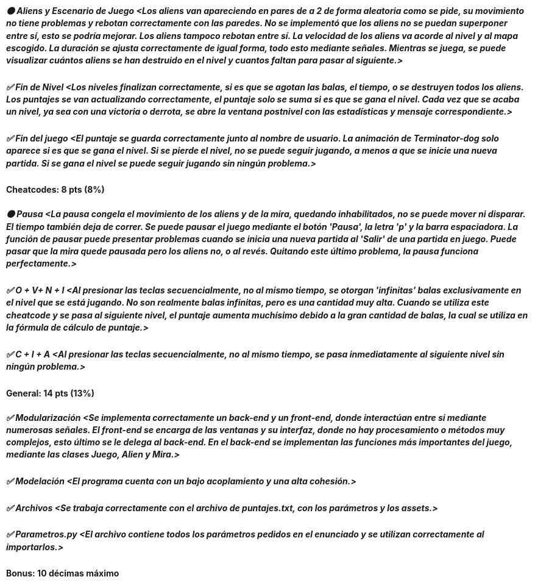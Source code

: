##### 🟠 Aliens y Escenario de Juego <Los aliens  van apareciendo en pares de a 2 de forma aleatoria como se pide, su movimiento no tiene problemas y rebotan correctamente con las paredes. No se implementó que los aliens no se puedan superponer entre sí, esto se podría mejorar. Los aliens tampoco rebotan entre sí. La velocidad de los aliens va acorde al nivel y al mapa escogido. La duración se ajusta correctamente de igual forma, todo esto mediante señales. Mientras se juega, se puede visualizar cuántos aliens se han destruido en el nivel y cuantos faltan para pasar al siguiente.\>
##### ✅ Fin de Nivel <Los niveles finalizan correctamente, si es que se agotan las balas, el tiempo, o se destruyen todos los aliens. Los puntajes se van actualizando correctamente, el puntaje solo se suma si es que se gana el nivel. Cada vez que se acaba un nivel, ya sea con una victoria o derrota, se abre la ventana postnivel con las estadísticas y mensaje correspondiente.\>
##### ✅ Fin del juego <El puntaje se guarda correctamente junto al nombre de usuario. La animación de Terminator-dog solo aparece si es que se gana el nivel. Si se pierde el nivel, no se puede seguir jugando, a menos a que se inicie una nueva partida. Si se gana el nivel se puede seguir jugando sin ningún problema.\>
#### Cheatcodes: 8 pts (8%)
##### 🟠 Pausa <La pausa congela el movimiento de los aliens y de la mira, quedando inhabilitados, no se puede mover ni disparar. El tiempo también deja de correr. Se puede pausar el juego mediante el botón 'Pausa', la letra 'p' y la barra espaciadora. La función de pausar puede presentar problemas cuando se inicia una nueva partida al 'Salir' de una partida en juego. Puede pasar que la mira quede pausada pero los aliens no, o al revés. Quitando este último problema, la pausa funciona perfectamente.\>
##### ✅ O + V+ N + I <Al presionar las teclas secuencialmente, no al mismo tiempo, se otorgan 'infinitas' balas exclusivamente en el nivel que se está jugando. No son realmente balas infinitas, pero es una cantidad muy alta. Cuando se utiliza este cheatcode y se pasa al siguiente nivel, el puntaje aumenta muchísimo debido a la gran cantidad de balas, la cual se utiliza en la fórmula de cálculo de puntaje.\>
##### ✅  C + I + A <Al presionar las teclas secuencialmente, no al mismo tiempo, se pasa inmediatamente al siguiente nivel sin ningún problema.\>
#### General: 14 pts (13%)
##### ✅ Modularización <Se implementa correctamente un back-end y un front-end, donde interactúan entre si mediante numerosas señales. El front-end se encarga de las ventanas y su interfaz, donde no hay procesamiento o métodos muy complejos, esto último se le delega al back-end. En el back-end se implementan las funciones más importantes del juego, mediante las clases Juego, Alien y Mira.\>
##### ✅ Modelación <El programa cuenta con un bajo acoplamiento y una alta cohesión.\>
##### ✅ Archivos  <Se trabaja correctamente con el archivo de puntajes.txt, con los parámetros y los assets.\>
##### ✅ Parametros.py <El archivo contiene todos los parámetros pedidos en el enunciado y se utilizan correctamente al importarlos.\>
#### Bonus: 10 décimas máximo